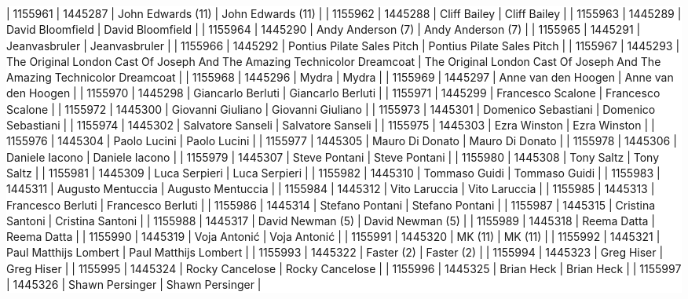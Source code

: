 | 1155961 | 1445287 | John Edwards (11) | John Edwards (11) |
| 1155962 | 1445288 | Cliff Bailey | Cliff Bailey |
| 1155963 | 1445289 | David Bloomfield | David Bloomfield |
| 1155964 | 1445290 | Andy Anderson (7) | Andy Anderson (7) |
| 1155965 | 1445291 | Jeanvasbruler | Jeanvasbruler |
| 1155966 | 1445292 | Pontius Pilate Sales Pitch | Pontius Pilate Sales Pitch |
| 1155967 | 1445293 | The Original London Cast Of Joseph And The Amazing Technicolor Dreamcoat | The Original London Cast Of Joseph And The Amazing Technicolor Dreamcoat |
| 1155968 | 1445296 | Mydra | Mydra |
| 1155969 | 1445297 | Anne van den Hoogen | Anne van den Hoogen |
| 1155970 | 1445298 | Giancarlo Berluti | Giancarlo Berluti |
| 1155971 | 1445299 | Francesco Scalone | Francesco Scalone |
| 1155972 | 1445300 | Giovanni Giuliano | Giovanni Giuliano |
| 1155973 | 1445301 | Domenico Sebastiani | Domenico Sebastiani |
| 1155974 | 1445302 | Salvatore Sanseli | Salvatore Sanseli |
| 1155975 | 1445303 | Ezra Winston | Ezra Winston |
| 1155976 | 1445304 | Paolo Lucini | Paolo Lucini |
| 1155977 | 1445305 | Mauro Di Donato | Mauro Di Donato |
| 1155978 | 1445306 | Daniele Iacono | Daniele Iacono |
| 1155979 | 1445307 | Steve Pontani | Steve Pontani |
| 1155980 | 1445308 | Tony Saltz | Tony Saltz |
| 1155981 | 1445309 | Luca Serpieri | Luca Serpieri |
| 1155982 | 1445310 | Tommaso Guidi | Tommaso Guidi |
| 1155983 | 1445311 | Augusto Mentuccia | Augusto Mentuccia |
| 1155984 | 1445312 | Vito Laruccia | Vito Laruccia |
| 1155985 | 1445313 | Francesco Berluti | Francesco Berluti |
| 1155986 | 1445314 | Stefano Pontani | Stefano Pontani |
| 1155987 | 1445315 | Cristina Santoni | Cristina Santoni |
| 1155988 | 1445317 | David Newman (5) | David Newman (5) |
| 1155989 | 1445318 | Reema Datta | Reema Datta |
| 1155990 | 1445319 | Voja Antonić | Voja Antonić |
| 1155991 | 1445320 | MK (11) | MK (11) |
| 1155992 | 1445321 | Paul Matthijs Lombert | Paul Matthijs Lombert |
| 1155993 | 1445322 | Faster (2) | Faster (2) |
| 1155994 | 1445323 | Greg Hiser | Greg Hiser |
| 1155995 | 1445324 | Rocky Cancelose | Rocky Cancelose |
| 1155996 | 1445325 | Brian Heck | Brian Heck |
| 1155997 | 1445326 | Shawn Persinger | Shawn Persinger |